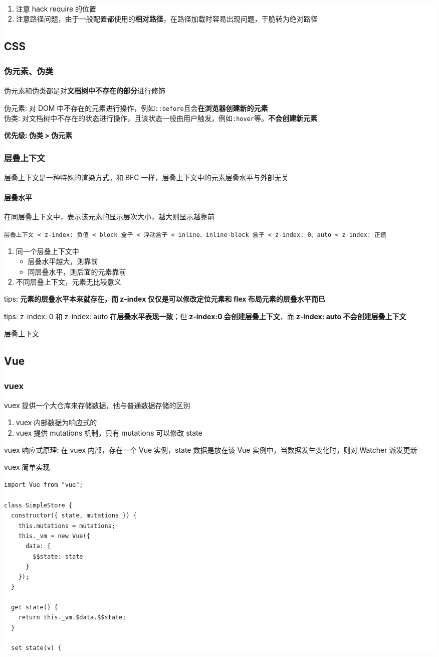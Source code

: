 1. 注意 hack require 的位置
2. 注意路径问题，由于一般配置都使用的**相对路径**，在路径加载时容易出现问题，干脆转为绝对路径

## CSS

### 伪元素、伪类

伪元素和伪类都是对**文档树中不存在的部分**进行修饰

伪元素: 对 DOM 中不存在的元素进行操作，例如`::before`且会**在浏览器创建新的元素**  
伪类: 对文档树中不存在的状态进行操作，且该状态一般由用户触发，例如`:hover`等。**不会创建新元素**

**优先级: 伪类 > 伪元素**

### 层叠上下文

层叠上下文是一种特殊的渲染方式。和 BFC 一样，层叠上下文中的元素层叠水平与外部无关

#### 层叠水平

在同层叠上下文中，表示该元素的显示层次大小，越大则显示越靠前

`层叠上下文 < z-index: 负值 < block 盒子 < 浮动盒子 < inline、inline-block 盒子 < z-index: 0、auto < z-index: 正值`

1. 同一个层叠上下文中
   - 层叠水平越大，则靠前
   - 同层叠水平，则后面的元素靠前
2. 不同层叠上下文，元素无比较意义

tips: **元素的层叠水平本来就存在，而 z-index 仅仅是可以修改定位元素和 flex 布局元素的层叠水平而已**

tips: z-index: 0 和 z-index: auto 在**层叠水平表现一致**；但 **z-index:0 会创建层叠上下文**，而 **z-index: auto 不会创建层叠上下文**

[层叠上下文](https://www.zhangxinxu.com/wordpress/2016/01/understand-css-stacking-context-order-z-index/)

## Vue

### vuex

vuex 提供一个大仓库来存储数据，他与普通数据存储的区别

1. vuex 内部数据为响应式的
2. vuex 提供 mutations 机制，只有 mutations 可以修改 state

vuex 响应式原理: 在 vuex 内部，存在一个 Vue 实例，state 数据是放在该 Vue 实例中，当数据发生变化时，则对 Watcher 派发更新

vuex 简单实现

```
import Vue from "vue";

class SimpleStore {
  constructor({ state, mutations }) {
    this.mutations = mutations;
    this._vm = new Vue({
      data: {
        $$state: state
      }
    });
  }

  get state() {
    return this._vm.$data.$$state;
  }

  set state(v) {
```